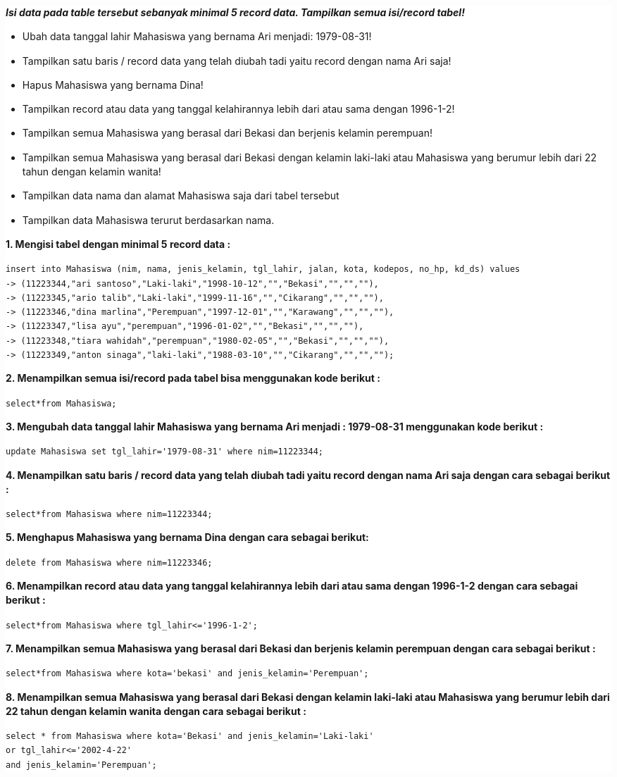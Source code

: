 ***Isi data pada table tersebut sebanyak minimal 5 record data. Tampilkan semua isi/record tabel!***

- Ubah data tanggal lahir Mahasiswa yang bernama Ari menjadi: 1979-08-31!

- Tampilkan satu baris / record data yang telah diubah tadi yaitu record dengan nama Ari saja!

- Hapus Mahasiswa yang bernama Dina!

- Tampilkan record atau data yang tanggal kelahirannya lebih dari atau sama dengan 1996-1-2!

- Tampilkan semua Mahasiswa yang berasal dari Bekasi dan berjenis kelamin perempuan!

- Tampilkan semua Mahasiswa yang berasal dari Bekasi dengan kelamin laki-laki atau Mahasiswa yang berumur lebih dari 22 tahun dengan kelamin wanita!

- Tampilkan data nama dan alamat Mahasiswa saja dari tabel tersebut

- Tampilkan data Mahasiswa terurut berdasarkan nama.

**1. Mengisi tabel dengan minimal 5 record data :**
```
insert into Mahasiswa (nim, nama, jenis_kelamin, tgl_lahir, jalan, kota, kodepos, no_hp, kd_ds) values 
-> (11223344,"ari santoso","Laki-laki","1998-10-12","","Bekasi","","",""), 
-> (11223345,"ario talib","Laki-laki","1999-11-16","","Cikarang","","",""), 
-> (11223346,"dina marlina","Perempuan","1997-12-01","","Karawang","","",""), 
-> (11223347,"lisa ayu","perempuan","1996-01-02","","Bekasi","","",""), 
-> (11223348,"tiara wahidah","perempuan","1980-02-05","","Bekasi","","",""), 
-> (11223349,"anton sinaga","laki-laki","1988-03-10","","Cikarang","","","");
```

**2. Menampilkan semua isi/record pada tabel bisa menggunakan kode berikut :**

`select*from Mahasiswa;`

**3. Mengubah data tanggal lahir Mahasiswa yang bernama Ari menjadi : 1979-08-31 menggunakan kode berikut :**

`update Mahasiswa set tgl_lahir='1979-08-31' where nim=11223344;`

**4. Menampilkan satu baris / record data yang telah diubah tadi yaitu record dengan nama Ari saja dengan cara sebagai berikut :**

`select*from Mahasiswa where nim=11223344;`

**5. Menghapus Mahasiswa yang bernama Dina dengan cara sebagai berikut:**

`delete from Mahasiswa where nim=11223346;`

**6. Menampilkan record atau data yang tanggal kelahirannya lebih dari atau sama dengan 1996-1-2 dengan cara sebagai berikut :**

`select*from Mahasiswa where tgl_lahir<='1996-1-2';`

**7. Menampilkan semua Mahasiswa yang berasal dari Bekasi dan berjenis kelamin perempuan dengan cara sebagai berikut :**

`select*from Mahasiswa where kota='bekasi' and jenis_kelamin='Perempuan';`

**8. Menampilkan semua Mahasiswa yang berasal dari Bekasi dengan kelamin laki-laki atau Mahasiswa yang berumur lebih dari 22 tahun dengan kelamin wanita dengan cara sebagai berikut :**
```
select * from Mahasiswa where kota='Bekasi' and jenis_kelamin='Laki-laki' 
or tgl_lahir<='2002-4-22' 
and jenis_kelamin='Perempuan';
```
